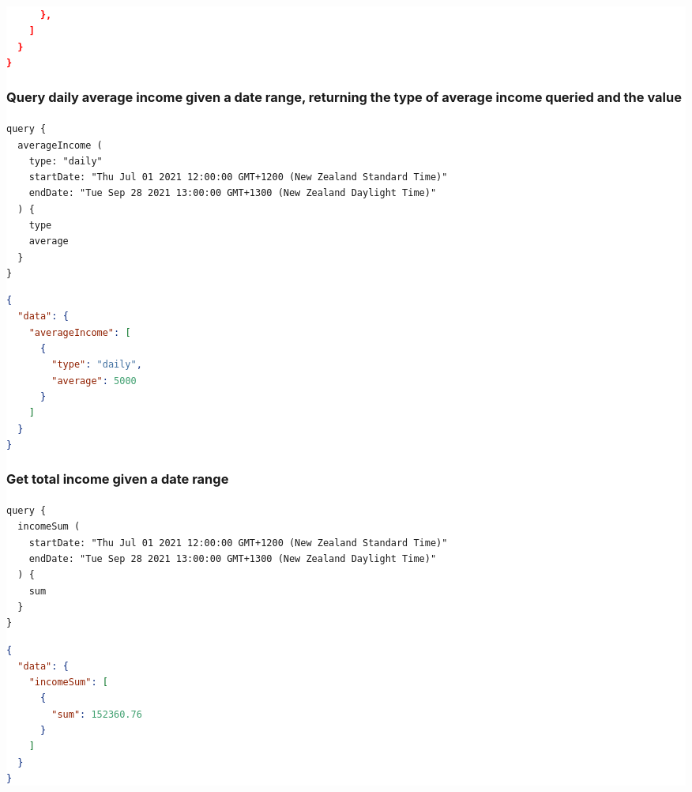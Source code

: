 ```json
      },
    ]
  }
}
```

### Query daily average income given a date range, returning the type of average income queried and the value
```gql
query {
  averageIncome (
    type: "daily"
    startDate: "Thu Jul 01 2021 12:00:00 GMT+1200 (New Zealand Standard Time)"
    endDate: "Tue Sep 28 2021 13:00:00 GMT+1300 (New Zealand Daylight Time)"
  ) {
    type
    average
  }
}
```
```json
{
  "data": {
    "averageIncome": [
      {
        "type": "daily",
        "average": 5000
      }
    ]
  }
}
```

### Get total income given a date range
```gql
query {
  incomeSum (
    startDate: "Thu Jul 01 2021 12:00:00 GMT+1200 (New Zealand Standard Time)"
    endDate: "Tue Sep 28 2021 13:00:00 GMT+1300 (New Zealand Daylight Time)"
  ) {
    sum
  }
}
```
```json
{
  "data": {
    "incomeSum": [
      {
        "sum": 152360.76
      }
    ]
  }
}
```
